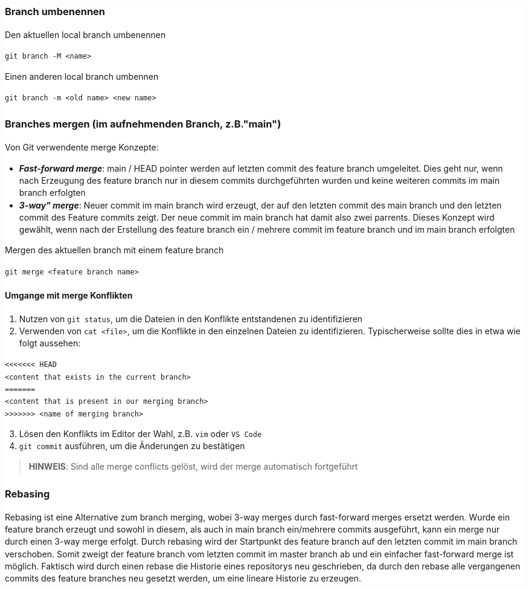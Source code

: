 ### Branch umbenennen

Den aktuellen local branch umbenennen

`git branch -M <name>`

Einen anderen local branch umbennen

`git branch -m <old name> <new name>`

### Branches mergen (im aufnehmenden Branch, z.B."main")

Von Git verwendente merge Konzepte:

- ***Fast-forward merge***: main / HEAD pointer werden auf letzten commit des feature branch umgeleitet.
Dies geht nur, wenn nach Erzeugung des feature branch nur in diesem commits durchgeführten wurden und keine weiteren commits im main branch erfolgten
- ***3-way" merge***: Neuer commit im main branch wird erzeugt, der auf den letzten commit des main branch und den letzten commit des Feature commits zeigt. Der neue commit im main branch hat damit also zwei parrents.
Dieses Konzept wird gewählt, wenn nach der Erstellung des feature branch ein / mehrere commit im feature branch und im main branch erfolgten

Mergen des aktuellen branch mit einem feature branch

`git merge <feature branch name>`

#### Umgange mit merge Konflikten

1) Nutzen von `git status`, um die Dateien in den Konflikte  entstandenen zu identifizieren
2) Verwenden von `cat <file>`, um die Konflikte in den einzelnen Dateien zu identifizieren. Typischerweise sollte dies in etwa wie folgt aussehen:

  ```text
  <<<<<<< HEAD
  <content that exists in the current branch>
  =======
  <content that is present in our merging branch>
  >>>>>>> <name of merging branch>
  ```

3) Lösen den Konflikts im Editor der Wahl, z.B. `vim` oder `VS Code`
4) `git commit` ausführen, um die Änderungen zu bestätigen

> **HINWEIS**: Sind alle merge conflicts gelöst, wird der merge automatisch fortgeführt

### Rebasing

Rebasing ist eine Alternative zum branch merging, wobei 3-way merges durch fast-forward merges ersetzt werden. Wurde ein feature branch erzeugt und sowohl in diesem, als auch in main branch ein/mehrere commits ausgeführt, kann ein merge nur durch einen 3-way merge erfolgt. Durch rebasing wird der Startpunkt des feature branch auf den letzten commit im main branch verschoben. Somit zweigt der feature branch vom letzten commit im master branch ab und ein einfacher fast-forward merge ist möglich.
Faktisch wird durch einen rebase die Historie eines repositorys neu geschrieben, da durch den rebase alle vergangenen commits des feature branches neu gesetzt werden, um eine lineare Historie zu erzeugen.
